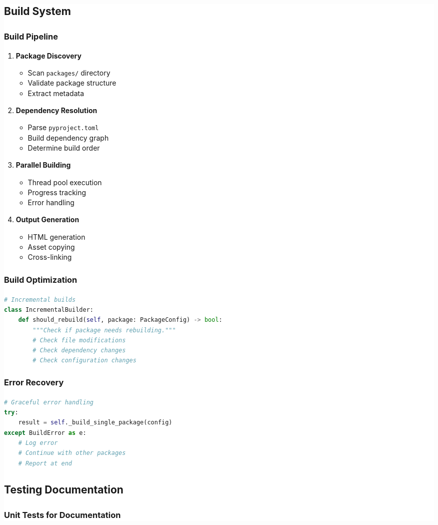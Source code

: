 ## Build System

### Build Pipeline

1. **Package Discovery**
   - Scan `packages/` directory
   - Validate package structure
   - Extract metadata

2. **Dependency Resolution**
   - Parse `pyproject.toml`
   - Build dependency graph
   - Determine build order

3. **Parallel Building**
   - Thread pool execution
   - Progress tracking
   - Error handling

4. **Output Generation**
   - HTML generation
   - Asset copying
   - Cross-linking

### Build Optimization

```python
# Incremental builds
class IncrementalBuilder:
    def should_rebuild(self, package: PackageConfig) -> bool:
        """Check if package needs rebuilding."""
        # Check file modifications
        # Check dependency changes
        # Check configuration changes
```

### Error Recovery

```python
# Graceful error handling
try:
    result = self._build_single_package(config)
except BuildError as e:
    # Log error
    # Continue with other packages
    # Report at end
```

## Testing Documentation

### Unit Tests for Documentation
